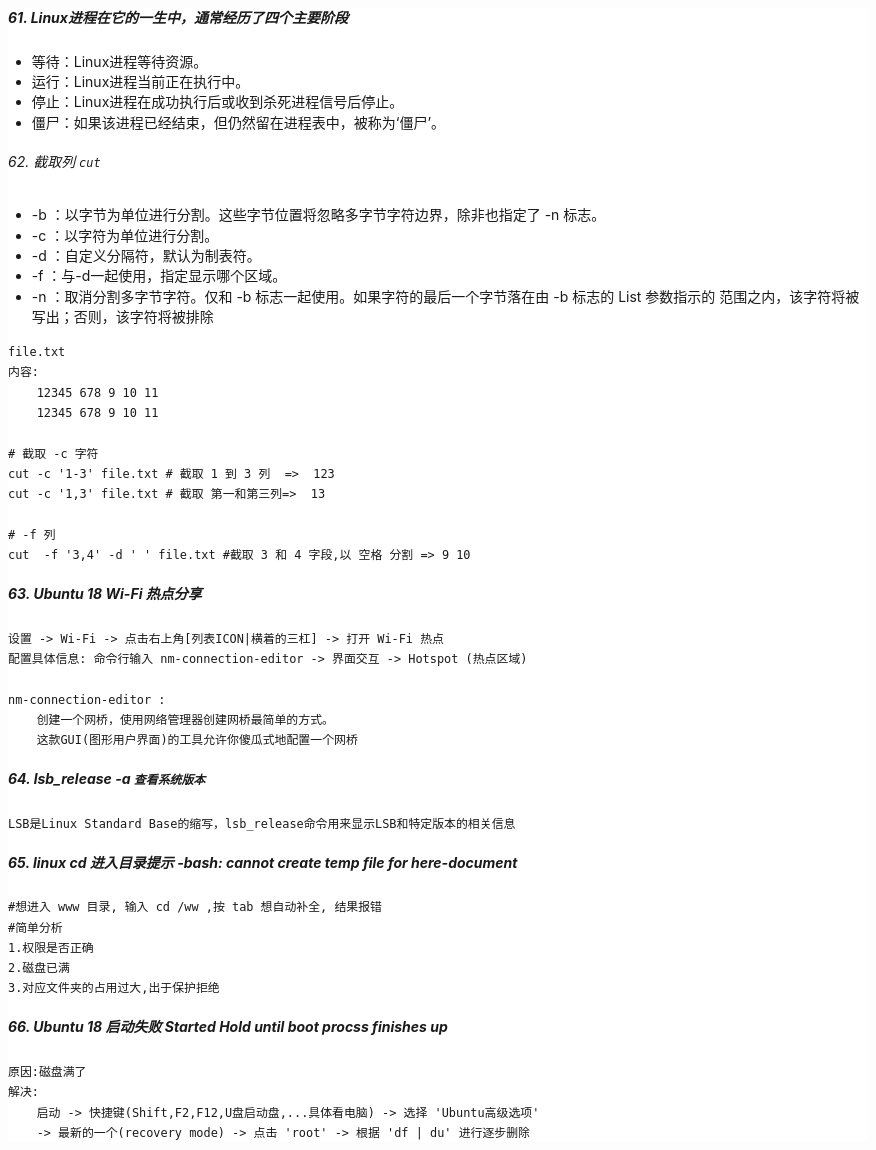 ##### 61. Linux进程在它的一生中，通常经历了四个主要阶段
* 等待：Linux进程等待资源。
* 运行：Linux进程当前正在执行中。
* 停止：Linux进程在成功执行后或收到杀死进程信号后停止。
* 僵尸：如果该进程已经结束，但仍然留在进程表中，被称为‘僵尸’。

###### 62. 截取列 `cut`
* -b ：以字节为单位进行分割。这些字节位置将忽略多字节字符边界，除非也指定了 -n 标志。
* -c ：以字符为单位进行分割。
* -d ：自定义分隔符，默认为制表符。
* -f ：与-d一起使用，指定显示哪个区域。
* -n ：取消分割多字节字符。仅和 -b 标志一起使用。如果字符的最后一个字节落在由 -b 标志的 List 参数指示的
范围之内，该字符将被写出；否则，该字符将被排除
```
file.txt
内容:
    12345 678 9 10 11
    12345 678 9 10 11

# 截取 -c 字符
cut -c '1-3' file.txt # 截取 1 到 3 列  =>  123
cut -c '1,3' file.txt # 截取 第一和第三列=>  13 

# -f 列
cut  -f '3,4' -d ' ' file.txt #截取 3 和 4 字段,以 空格 分割 => 9 10 
```

##### 63. Ubuntu 18 Wi-Fi 热点分享
    设置 -> Wi-Fi -> 点击右上角[列表ICON|横着的三杠] -> 打开 Wi-Fi 热点
    配置具体信息: 命令行输入 nm-connection-editor -> 界面交互 -> Hotspot (热点区域) 
    
    nm-connection-editor : 
        创建一个网桥，使用网络管理器创建网桥最简单的方式。
        这款GUI(图形用户界面)的工具允许你傻瓜式地配置一个网桥
        
##### 64. lsb_release -a `查看系统版本`
    LSB是Linux Standard Base的缩写，lsb_release命令用来显示LSB和特定版本的相关信息
    
##### 65. linux cd 进入目录提示 -bash: cannot create temp file for here-document
    #想进入 www 目录, 输入 cd /ww ,按 tab 想自动补全, 结果报错
    #简单分析
    1.权限是否正确
    2.磁盘已满
    3.对应文件夹的占用过大,出于保护拒绝
    
##### 66. Ubuntu 18 启动失败 Started Hold until boot procss finishes up
    原因:磁盘满了
    解决:
        启动 -> 快捷键(Shift,F2,F12,U盘启动盘,...具体看电脑) -> 选择 'Ubuntu高级选项'
        -> 最新的一个(recovery mode) -> 点击 'root' -> 根据 'df | du' 进行逐步删除 
